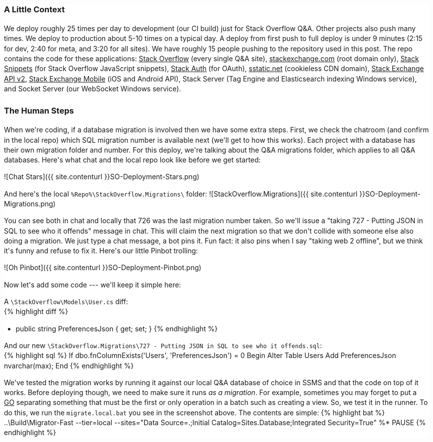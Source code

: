 ### A Little Context
We deploy roughly 25 times per day to development (our CI build) just for Stack Overflow Q&A. Other projects also push many times. We deploy to production about 5-10 times on a typical day. A deploy from first push to full deploy is under 9 minutes (2:15 for dev, 2:40 for meta, and 3:20 for all sites). We have roughly 15 people pushing to the repository used in this post. The repo contains the code for these applications: [Stack Overflow](https://stackoverflow.com/) (every single Q&A site), [stackexchange.com](https://stackexchange.com/) (root domain only), [Stack Snippets](https://stacksnippets.net/) (for Stack Overflow JavaScript snippets), [Stack Auth](https://stackauth.com/) (for OAuth), [sstatic.net](https://sstatic.net/) (cookieless CDN domain), [Stack Exchange API v2](https://api.stackexchange.com/), [Stack Exchange Mobile](https://mobile.stackexchange.com/) (iOS and Android API), Stack Server (Tag Engine and Elasticsearch indexing Windows service), and Socket Server (our WebSocket Windows service).

### The Human Steps
When we're coding, if a database migration is involved then we have some extra steps. First, we check the chatroom (and confirm in the local repo) which SQL migration number is available next (we'll get to how this works). Each project with a database has their own migration folder and number. For this deploy, we're talking about the Q&A migrations folder, which applies to all Q&A databases. Here's what chat and the local repo look like before we get started:

![Chat Stars]({{ site.contenturl }}SO-Deployment-Stars.png)  

And here's the local `%Repo%\StackOverflow.Migrations\` folder:
![StackOverflow.Migrations]({{ site.contenturl }}SO-Deployment-Migrations.png)

You can see both in chat and locally that 726 was the last migration number taken. So we'll issue a "taking 727 - Putting JSON in SQL to see who it offends" message in chat. This will claim the next migration so that we don't collide with someone else also doing a migration. We just type a chat message, a bot pins it. Fun fact: it also pins when I say "taking web 2 offline", but we think it's funny and refuse to fix it. Here's our little Pinbot trolling:

![Oh Pinbot]({{ site.contenturl }}SO-Deployment-Pinbot.png)  

Now let's add some code --- we'll keep it simple here:  

A `\StackOverflow\Models\User.cs` diff:  
{% highlight diff %}
+ public string PreferencesJson { get; set; }
{% endhighlight %}

And our new `\StackOverflow.Migrations\727 - Putting JSON in SQL to see who it offends.sql`:  
{% highlight sql %}
If dbo.fnColumnExists('Users', 'PreferencesJson') = 0
Begin
    Alter Table Users Add PreferencesJson nvarchar(max);
End
{% endhighlight %}

We've tested the migration works by running it against our local Q&A database of choice in SSMS and that the code on top of it works. Before deploying though, we need to make sure it runs *as a migration*. For example, sometimes you may forget to put a [GO](https://msdn.microsoft.com/en-us/library/ms188037.aspx) separating something that must be the first or only operation in a batch such as creating a view. So, we test it in the runner. To do this, we run the `migrate.local.bat` you see in the screenshot above. The contents are simple:
{% highlight bat %}
..\Build\Migrator-Fast --tier=local 
  --sites="Data Source=.;Initial Catalog=Sites.Database;Integrated Security=True" %*
PAUSE
{% endhighlight %}

